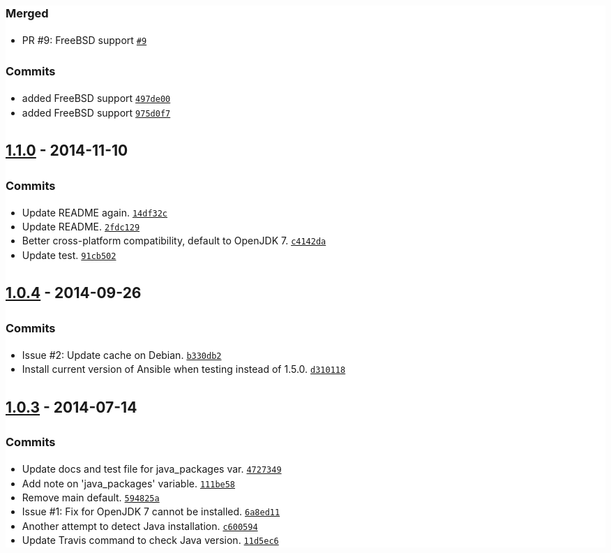 ### Merged

- PR #9: FreeBSD support [`#9`](https://github.com/lotusnoir/ansible-apps_java/pull/9)

### Commits

- added FreeBSD support [`497de00`](https://github.com/lotusnoir/ansible-apps_java/commit/497de004fae949637401f843d9917defa4d4635a)
- added FreeBSD support [`975d0f7`](https://github.com/lotusnoir/ansible-apps_java/commit/975d0f74dbc4b20b7dcad31146e39c509725d54e)

## [1.1.0](https://github.com/lotusnoir/ansible-apps_java/compare/1.0.4...1.1.0) - 2014-11-10

### Commits

- Update README again. [`14df32c`](https://github.com/lotusnoir/ansible-apps_java/commit/14df32ccb7cb6060d3b11e1c702c2741684eda97)
- Update README. [`2fdc129`](https://github.com/lotusnoir/ansible-apps_java/commit/2fdc1296c3ca7ef4d6f506cb79c30386913806fe)
- Better cross-platform compatibility, default to OpenJDK 7. [`c4142da`](https://github.com/lotusnoir/ansible-apps_java/commit/c4142da57b02a7ee8312a430876e22f216e1ae90)
- Update test. [`91cb502`](https://github.com/lotusnoir/ansible-apps_java/commit/91cb502fc10966176f1bf78ba8e51e4922596850)

## [1.0.4](https://github.com/lotusnoir/ansible-apps_java/compare/1.0.3...1.0.4) - 2014-09-26

### Commits

- Issue #2: Update cache on Debian. [`b330db2`](https://github.com/lotusnoir/ansible-apps_java/commit/b330db23bf93498a0bb53e91b2fb925e9d65de3f)
- Install current version of Ansible when testing instead of 1.5.0. [`d310118`](https://github.com/lotusnoir/ansible-apps_java/commit/d310118848f387c4af87f00ccce5c0872e96e6fc)

## [1.0.3](https://github.com/lotusnoir/ansible-apps_java/compare/1.0.2...1.0.3) - 2014-07-14

### Commits

- Update docs and test file for java_packages var. [`4727349`](https://github.com/lotusnoir/ansible-apps_java/commit/472734929c9781ae9f1d09d37f4420da28f8f202)
- Add note on 'java_packages' variable. [`111be58`](https://github.com/lotusnoir/ansible-apps_java/commit/111be589df8a1e25678abb16c849bd78ef5b39ac)
- Remove main default. [`594825a`](https://github.com/lotusnoir/ansible-apps_java/commit/594825aa13e58b218b30765bef9100ad25986549)
- Issue #1: Fix for OpenJDK 7 cannot be installed. [`6a8ed11`](https://github.com/lotusnoir/ansible-apps_java/commit/6a8ed11bcdc60b958f825dfd7eb283f58c65ac4e)
- Another attempt to detect Java installation. [`c600594`](https://github.com/lotusnoir/ansible-apps_java/commit/c6005949ce240e462db594d24af6210ece8d8181)
- Update Travis command to check Java version. [`11d5ec6`](https://github.com/lotusnoir/ansible-apps_java/commit/11d5ec6b54a733dc4afc467b52b6a316e6342660)
